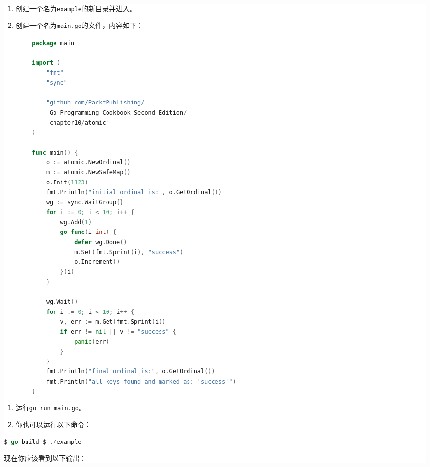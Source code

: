 ```go
```

1.  创建一个名为`example`的新目录并进入。

1.  创建一个名为`main.go`的文件，内容如下：

```go
        package main

        import (
            "fmt"
            "sync"

            "github.com/PacktPublishing/
             Go-Programming-Cookbook-Second-Edition/
             chapter10/atomic"
        )

        func main() {
            o := atomic.NewOrdinal()
            m := atomic.NewSafeMap()
            o.Init(1123)
            fmt.Println("initial ordinal is:", o.GetOrdinal())
            wg := sync.WaitGroup{}
            for i := 0; i < 10; i++ {
                wg.Add(1)
                go func(i int) {
                    defer wg.Done()
                    m.Set(fmt.Sprint(i), "success")
                    o.Increment()
                }(i)
            }

            wg.Wait()
            for i := 0; i < 10; i++ {
                v, err := m.Get(fmt.Sprint(i))
                if err != nil || v != "success" {
                    panic(err)
                }
            }
            fmt.Println("final ordinal is:", o.GetOrdinal())
            fmt.Println("all keys found and marked as: 'success'")
        }
```

1.  运行`go run main.go`。

1.  你也可以运行以下命令：

```go
$ go build $ ./example
```

现在你应该看到以下输出：

